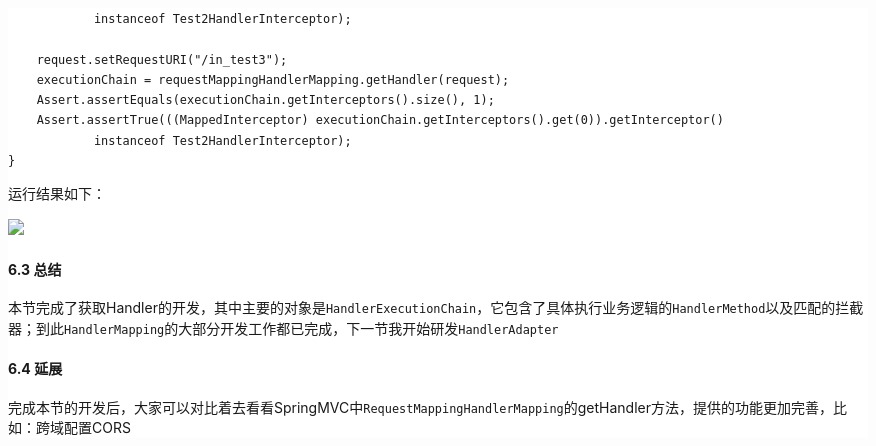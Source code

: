 ```
            instanceof Test2HandlerInterceptor);

    request.setRequestURI("/in_test3");
    executionChain = requestMappingHandlerMapping.getHandler(request);
    Assert.assertEquals(executionChain.getInterceptors().size(), 1);
    Assert.assertTrue(((MappedInterceptor) executionChain.getInterceptors().get(0)).getInterceptor()
            instanceof Test2HandlerInterceptor);
}
```

运行结果如下：

![](https://raw.githubusercontent.com/silently9527/images/main/2812054056-5fc3a45a25449_articlex)

#### 6.3 总结
本节完成了获取Handler的开发，其中主要的对象是`HandlerExecutionChain`，它包含了具体执行业务逻辑的`HandlerMethod`以及匹配的拦截器；到此`HandlerMapping`的大部分开发工作都已完成，下一节我开始研发`HandlerAdapter`


#### 6.4 延展
完成本节的开发后，大家可以对比着去看看SpringMVC中`RequestMappingHandlerMapping`的getHandler方法，提供的功能更加完善，比如：跨域配置CORS
